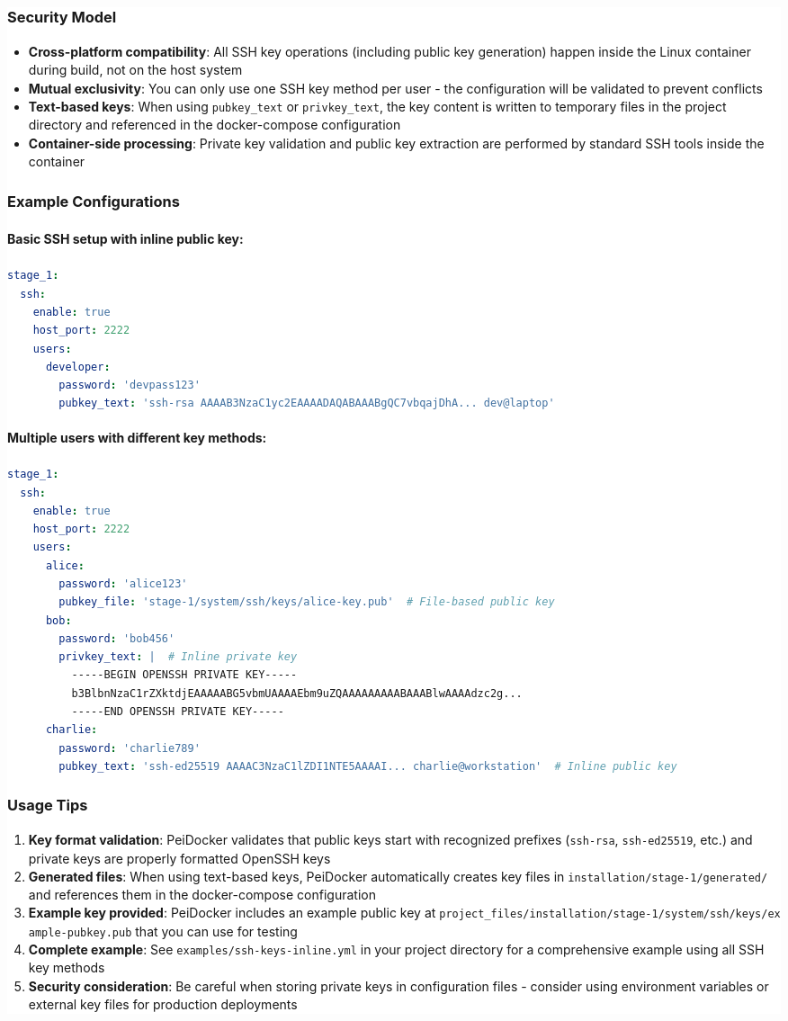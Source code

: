 ### Security Model

- **Cross-platform compatibility**: All SSH key operations (including public key generation) happen inside the Linux container during build, not on the host system
- **Mutual exclusivity**: You can only use one SSH key method per user - the configuration will be validated to prevent conflicts
- **Text-based keys**: When using `pubkey_text` or `privkey_text`, the key content is written to temporary files in the project directory and referenced in the docker-compose configuration
- **Container-side processing**: Private key validation and public key extraction are performed by standard SSH tools inside the container

### Example Configurations

#### Basic SSH setup with inline public key:
```yaml
stage_1:
  ssh:
    enable: true
    host_port: 2222
    users:
      developer:
        password: 'devpass123'
        pubkey_text: 'ssh-rsa AAAAB3NzaC1yc2EAAAADAQABAAABgQC7vbqajDhA... dev@laptop'
```

#### Multiple users with different key methods:
```yaml
stage_1:
  ssh:
    enable: true
    host_port: 2222
    users:
      alice:
        password: 'alice123'
        pubkey_file: 'stage-1/system/ssh/keys/alice-key.pub'  # File-based public key
      bob:
        password: 'bob456'
        privkey_text: |  # Inline private key
          -----BEGIN OPENSSH PRIVATE KEY-----
          b3BlbnNzaC1rZXktdjEAAAAABG5vbmUAAAAEbm9uZQAAAAAAAAABAAABlwAAAAdzc2g...
          -----END OPENSSH PRIVATE KEY-----
      charlie:
        password: 'charlie789'
        pubkey_text: 'ssh-ed25519 AAAAC3NzaC1lZDI1NTE5AAAAI... charlie@workstation'  # Inline public key
```

### Usage Tips

1. **Key format validation**: PeiDocker validates that public keys start with recognized prefixes (`ssh-rsa`, `ssh-ed25519`, etc.) and private keys are properly formatted OpenSSH keys
2. **Generated files**: When using text-based keys, PeiDocker automatically creates key files in `installation/stage-1/generated/` and references them in the docker-compose configuration
3. **Example key provided**: PeiDocker includes an example public key at `project_files/installation/stage-1/system/ssh/keys/example-pubkey.pub` that you can use for testing
4. **Complete example**: See `examples/ssh-keys-inline.yml` in your project directory for a comprehensive example using all SSH key methods
5. **Security consideration**: Be careful when storing private keys in configuration files - consider using environment variables or external key files for production deployments
